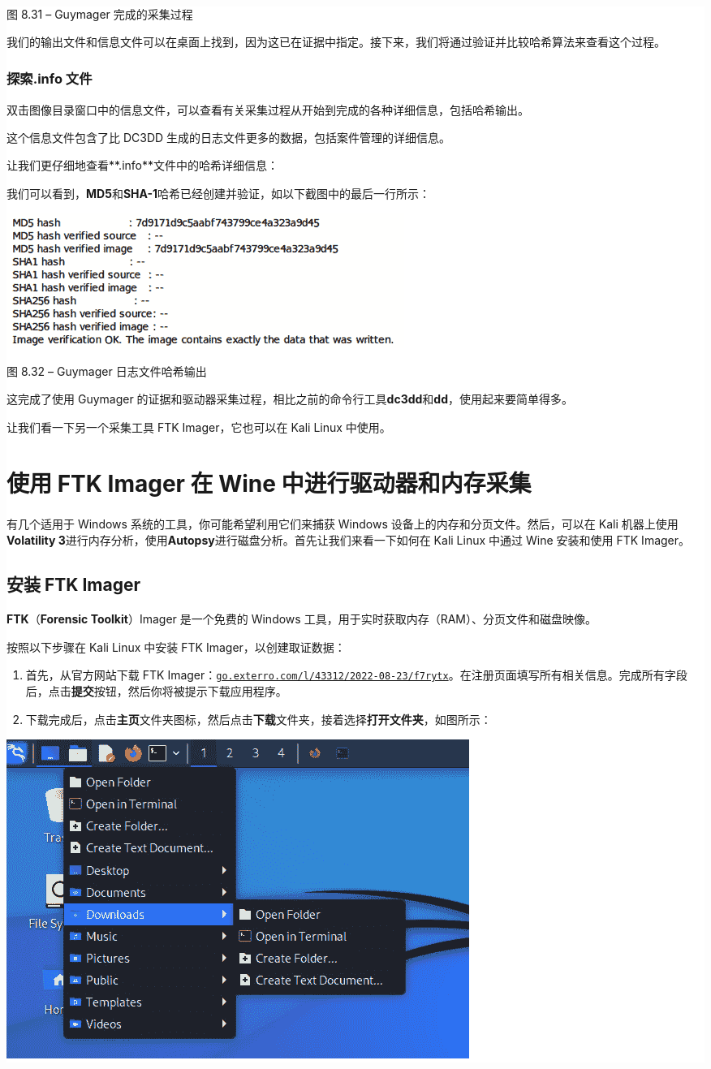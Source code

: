 图 8.31 – Guymager 完成的采集过程

我们的输出文件和信息文件可以在桌面上找到，因为这已在证据中指定。接下来，我们将通过验证并比较哈希算法来查看这个过程。

### 探索.info 文件

双击图像目录窗口中的信息文件，可以查看有关采集过程从开始到完成的各种详细信息，包括哈希输出。

这个信息文件包含了比 DC3DD 生成的日志文件更多的数据，包括案件管理的详细信息。

让我们更仔细地查看**.info**文件中的哈希详细信息：

我们可以看到，**MD5**和**SHA-1**哈希已经创建并验证，如以下截图中的最后一行所示：

![图 8.32 – Guymager 日志文件哈希输出](img/Figure_8.32_B19441.jpg)

图 8.32 – Guymager 日志文件哈希输出

这完成了使用 Guymager 的证据和驱动器采集过程，相比之前的命令行工具**dc3dd**和**dd**，使用起来要简单得多。

让我们看一下另一个采集工具 FTK Imager，它也可以在 Kali Linux 中使用。

# 使用 FTK Imager 在 Wine 中进行驱动器和内存采集

有几个适用于 Windows 系统的工具，你可能希望利用它们来捕获 Windows 设备上的内存和分页文件。然后，可以在 Kali 机器上使用**Volatility 3**进行内存分析，使用**Autopsy**进行磁盘分析。首先让我们来看一下如何在 Kali Linux 中通过 Wine 安装和使用 FTK Imager。

## 安装 FTK Imager

**FTK**（**Forensic Toolkit**）Imager 是一个免费的 Windows 工具，用于实时获取内存（RAM）、分页文件和磁盘映像。

按照以下步骤在 Kali Linux 中安装 FTK Imager，以创建取证数据：

1.  首先，从官方网站下载 FTK Imager：[`go.exterro.com/l/43312/2022-08-23/f7rytx`](https://go.exterro.com/l/43312/2022-08-23/f7rytx)。在注册页面填写所有相关信息。完成所有字段后，点击**提交**按钮，然后你将被提示下载应用程序。

1.  下载完成后，点击**主页**文件夹图标，然后点击**下载**文件夹，接着选择**打开文件夹**，如图所示：

![图 8.33 – Kali 文件夹菜单](img/Figure_8.33_B19441.jpg)
